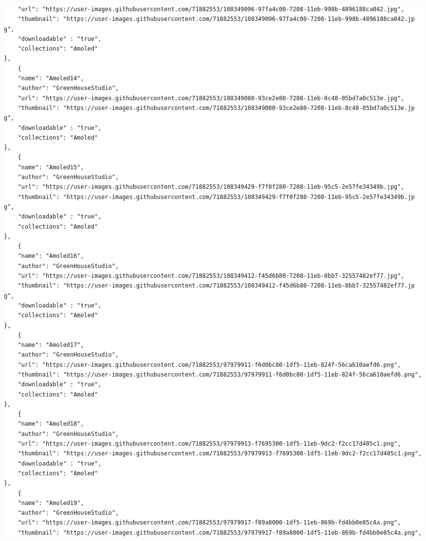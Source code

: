 		"url": "https://user-images.githubusercontent.com/71882553/108349096-97fa4c00-7208-11eb-998b-4896188ca042.jpg",
		"thumbnail": "https://user-images.githubusercontent.com/71882553/108349096-97fa4c00-7208-11eb-998b-4896188ca042.jpg",
		"downloadable" : "true",
		"collections": "Amoled"
	},
        {
		"name": "Amoled14",
		"author": "GreenHouseStudio",
		"url": "https://user-images.githubusercontent.com/71882553/108349080-93ce2e80-7208-11eb-8c48-05bd7a0c513e.jpg",
		"thumbnail": "https://user-images.githubusercontent.com/71882553/108349080-93ce2e80-7208-11eb-8c48-05bd7a0c513e.jpg",
		"downloadable" : "true",
		"collections": "Amoled"
	},
        {
		"name": "Amoled15",
		"author": "GreenHouseStudio",
		"url": "https://user-images.githubusercontent.com/71882553/108349429-f7f0f280-7208-11eb-95c5-2e57fe34349b.jpg",
		"thumbnail": "https://user-images.githubusercontent.com/71882553/108349429-f7f0f280-7208-11eb-95c5-2e57fe34349b.jpg",
		"downloadable" : "true",
		"collections": "Amoled"
	},
        {
		"name": "Amoled16",
		"author": "GreenHouseStudio",
		"url": "https://user-images.githubusercontent.com/71882553/108349412-f45d6b80-7208-11eb-8bb7-32557482ef77.jpg",
		"thumbnail": "https://user-images.githubusercontent.com/71882553/108349412-f45d6b80-7208-11eb-8bb7-32557482ef77.jpg",
		"downloadable" : "true",
		"collections": "Amoled"
	},
        {
		"name": "Amoled17",
		"author": "GreenHouseStudio",
		"url": "https://user-images.githubusercontent.com/71882553/97979911-f6d0bc80-1df5-11eb-824f-56ca610aefd6.png",
		"thumbnail": "https://user-images.githubusercontent.com/71882553/97979911-f6d0bc80-1df5-11eb-824f-56ca610aefd6.png",
		"downloadable" : "true",
		"collections": "Amoled"
	},
        {
		"name": "Amoled18",
		"author": "GreenHouseStudio",
		"url": "https://user-images.githubusercontent.com/71882553/97979913-f7695300-1df5-11eb-9dc2-f2cc17d405c1.png",
		"thumbnail": "https://user-images.githubusercontent.com/71882553/97979913-f7695300-1df5-11eb-9dc2-f2cc17d405c1.png",
		"downloadable" : "true",
		"collections": "Amoled"
	},
        {
		"name": "Amoled19",
		"author": "GreenHouseStudio",
		"url": "https://user-images.githubusercontent.com/71882553/97979917-f89a8000-1df5-11eb-869b-fd4bb0e85c4a.png",
		"thumbnail": "https://user-images.githubusercontent.com/71882553/97979917-f89a8000-1df5-11eb-869b-fd4bb0e85c4a.png",